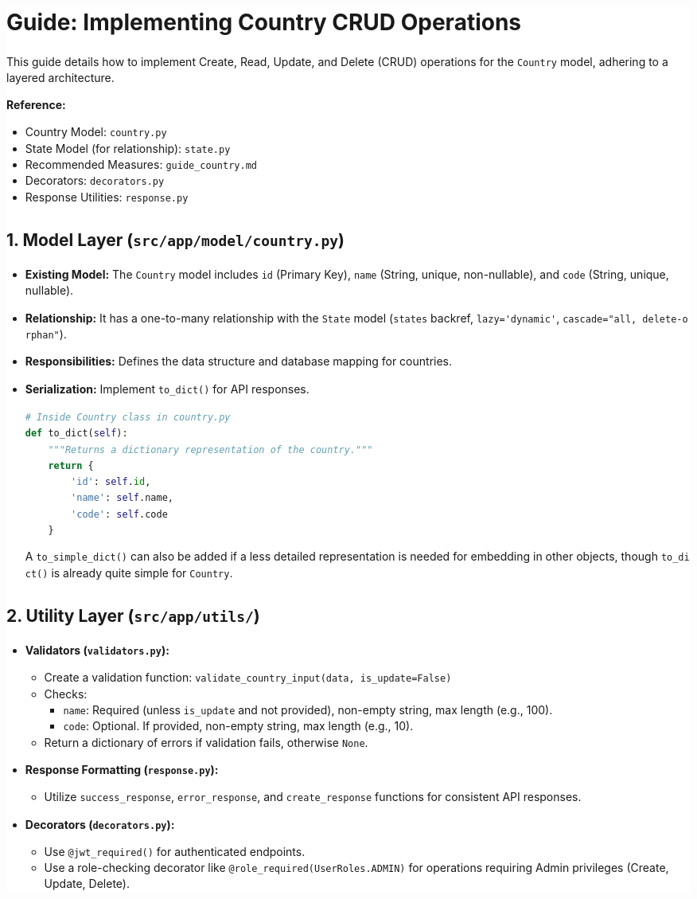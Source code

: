 # Guide: Implementing Country CRUD Operations

This guide details how to implement Create, Read, Update, and Delete (CRUD) operations for the `Country` model, adhering to a layered architecture.

**Reference:**

- Country Model: `country.py`
- State Model (for relationship): `state.py`
- Recommended Measures: `guide_country.md`
- Decorators: `decorators.py`
- Response Utilities: `response.py`

## 1. Model Layer (`src/app/model/country.py`)

- **Existing Model:** The `Country` model includes `id` (Primary Key), `name` (String, unique, non-nullable), and `code` (String, unique, nullable).
- **Relationship:** It has a one-to-many relationship with the `State` model (`states` backref, `lazy='dynamic'`, `cascade="all, delete-orphan"`).
- **Responsibilities:** Defines the data structure and database mapping for countries.
- **Serialization:** Implement `to_dict()` for API responses.

  ```python
  # Inside Country class in country.py
  def to_dict(self):
      """Returns a dictionary representation of the country."""
      return {
          'id': self.id,
          'name': self.name,
          'code': self.code
      }
  ```

  A `to_simple_dict()` can also be added if a less detailed representation is needed for embedding in other objects, though `to_dict()` is already quite simple for `Country`.

## 2. Utility Layer (`src/app/utils/`)

- **Validators (`validators.py`):**

  - Create a validation function: `validate_country_input(data, is_update=False)`
  - Checks:
    - `name`: Required (unless `is_update` and not provided), non-empty string, max length (e.g., 100).
    - `code`: Optional. If provided, non-empty string, max length (e.g., 10).
  - Return a dictionary of errors if validation fails, otherwise `None`.

- **Response Formatting (`response.py`):**

  - Utilize `success_response`, `error_response`, and `create_response` functions for consistent API responses.

- **Decorators (`decorators.py`):**
  - Use `@jwt_required()` for authenticated endpoints.
  - Use a role-checking decorator like `@role_required(UserRoles.ADMIN)` for operations requiring Admin privileges (Create, Update, Delete).
